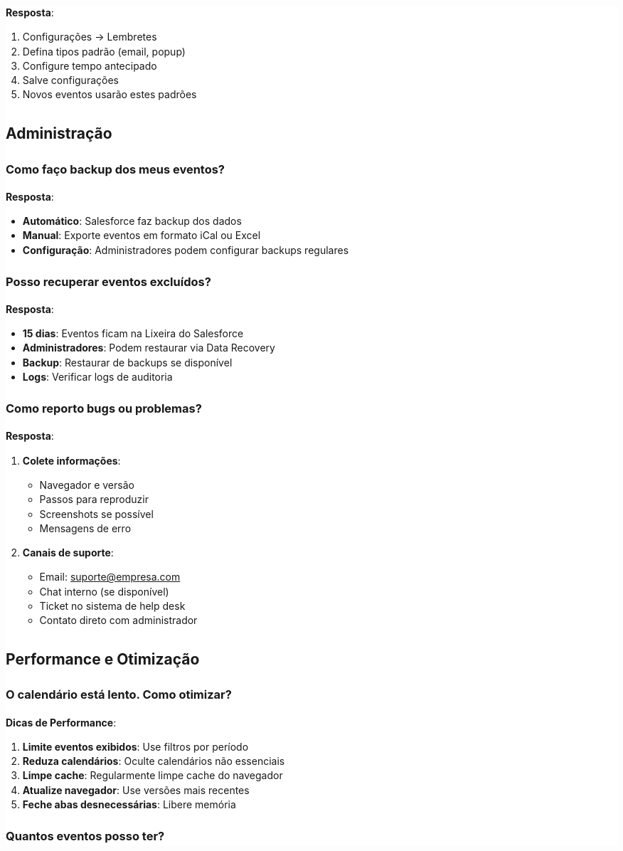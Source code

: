 **Resposta**:
1. Configurações → Lembretes
2. Defina tipos padrão (email, popup)
3. Configure tempo antecipado
4. Salve configurações
5. Novos eventos usarão estes padrões

## Administração

### Como faço backup dos meus eventos?

**Resposta**:
- **Automático**: Salesforce faz backup dos dados
- **Manual**: Exporte eventos em formato iCal ou Excel
- **Configuração**: Administradores podem configurar backups regulares

### Posso recuperar eventos excluídos?

**Resposta**:
- **15 dias**: Eventos ficam na Lixeira do Salesforce
- **Administradores**: Podem restaurar via Data Recovery
- **Backup**: Restaurar de backups se disponível
- **Logs**: Verificar logs de auditoria

### Como reporto bugs ou problemas?

**Resposta**:
1. **Colete informações**:
   - Navegador e versão
   - Passos para reproduzir
   - Screenshots se possível
   - Mensagens de erro

2. **Canais de suporte**:
   - Email: suporte@empresa.com
   - Chat interno (se disponível)
   - Ticket no sistema de help desk
   - Contato direto com administrador

## Performance e Otimização

### O calendário está lento. Como otimizar?

**Dicas de Performance**:
1. **Limite eventos exibidos**: Use filtros por período
2. **Reduza calendários**: Oculte calendários não essenciais
3. **Limpe cache**: Regularmente limpe cache do navegador
4. **Atualize navegador**: Use versões mais recentes
5. **Feche abas desnecessárias**: Libere memória

### Quantos eventos posso ter?
